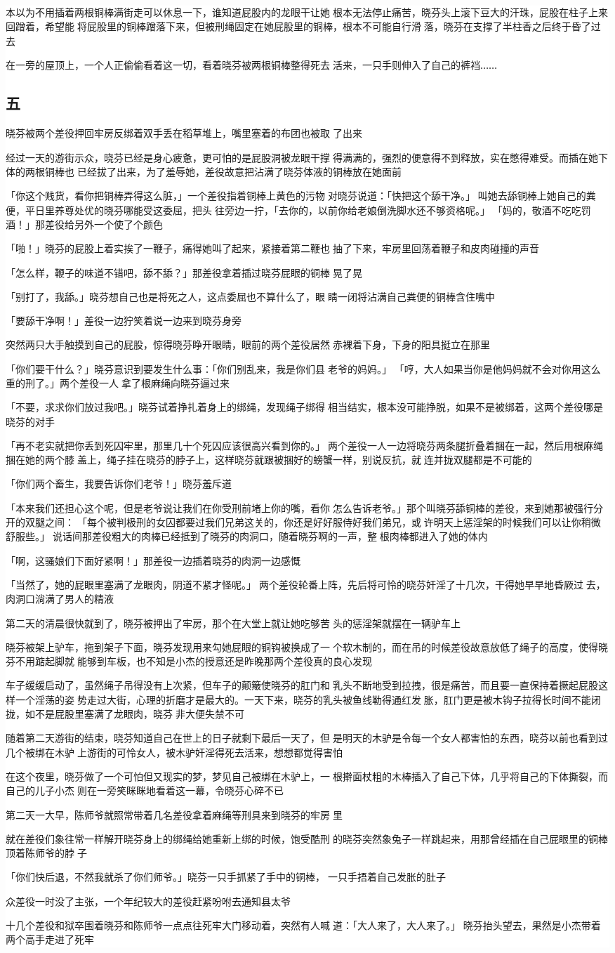 本以为不用插着两根铜棒满街走可以休息一下，谁知道屁股内的龙眼干让她 根本无法停止痛苦，晓芬头上滚下豆大的汗珠，屁股在柱子上来回蹭着，希望能 将屁股里的铜棒蹭落下来，但被刑绳固定在她屁股里的铜棒，根本不可能自行滑 落，晓芬在支撑了半柱香之后终于昏了过去

在一旁的屋顶上，一个人正偷偷看着这一切，看着晓芬被两根铜棒整得死去 活来，一只手则伸入了自己的裤裆…… 

## 五

晓芬被两个差役押回牢房反绑着双手丢在稻草堆上，嘴里塞着的布团也被取 了出来

经过一天的游街示众，晓芬已经是身心疲惫，更可怕的是屁股洞被龙眼干撑 得满满的，强烈的便意得不到释放，实在憋得难受。而插在她下体的两根铜棒也 已经拔了出来，为了羞辱她，差役故意把沾满了晓芬体液的铜棒放在她面前

「你这个贱货，看你把铜棒弄得这么脏，」一个差役指着铜棒上黄色的污物 对晓芬说道：「快把这个舔干净。」 叫她去舔铜棒上她自己的粪便，平日里养尊处优的晓芬哪能受这委屈，把头 往旁边一拧，「去你的，以前你给老娘倒洗脚水还不够资格呢。」 「妈的，敬酒不吃吃罚酒！」那差役给另外一个使了个颜色

「啪！」晓芬的屁股上着实挨了一鞭子，痛得她叫了起来，紧接着第二鞭也 抽了下来，牢房里回荡着鞭子和皮肉碰撞的声音

「怎么样，鞭子的味道不错吧，舔不舔？」那差役拿着插过晓芬屁眼的铜棒 晃了晃

「别打了，我舔。」晓芬想自己也是将死之人，这点委屈也不算什么了，眼 睛一闭将沾满自己粪便的铜棒含住嘴中

「要舔干净啊！」差役一边狞笑着说一边来到晓芬身旁

突然两只大手触摸到自己的屁股，惊得晓芬睁开眼睛，眼前的两个差役居然 赤裸着下身，下身的阳具挺立在那里

「你们要干什么？」晓芬意识到要发生什么事：「你们别乱来，我是你们县 老爷的妈妈。」 「哼，大人如果当你是他妈妈就不会对你用这么重的刑了。」两个差役一人 拿了根麻绳向晓芬逼过来

「不要，求求你们放过我吧。」晓芬试着挣扎着身上的绑绳，发现绳子绑得 相当结实，根本没可能挣脱，如果不是被绑着，这两个差役哪是晓芬的对手

「再不老实就把你丢到死囚牢里，那里几十个死囚应该很高兴看到你的。」 两个差役一人一边将晓芬两条腿折叠着捆在一起，然后用根麻绳捆在她的两个膝 盖上，绳子挂在晓芬的脖子上，这样晓芬就跟被捆好的螃蟹一样，别说反抗，就 连并拢双腿都是不可能的

「你们两个畜生，我要告诉你们老爷！」晓芬羞斥道

「本来我们还担心这个呢，但是老爷说让我们在你受刑前堵上你的嘴，看你 怎么告诉老爷。」那个叫晓芬舔铜棒的差役，来到她那被强行分开的双腿之间： 「每个被判极刑的女囚都要过我们兄弟这关的，你还是好好服侍好我们弟兄，或 许明天上惩淫架的时候我们可以让你稍微舒服些。」 说话间那差役粗大的肉棒已经抵到了晓芬的肉洞口，随着晓芬啊的一声，整 根肉棒都进入了她的体内

「啊，这骚娘们下面好紧啊！」那差役一边插着晓芬的肉洞一边感慨

「当然了，她的屁眼里塞满了龙眼肉，阴道不紧才怪呢。」 两个差役轮番上阵，先后将可怜的晓芬奸淫了十几次，干得她早早地昏厥过 去，肉洞口淌满了男人的精液

第二天的清晨很快就到了，晓芬被押出了牢房，那个在大堂上就让她吃够苦 头的惩淫架就摆在一辆驴车上

晓芬被架上驴车，拖到架子下面，晓芬发现用来勾她屁眼的铜钩被换成了一 个软木制的，而在吊的时候差役故意放低了绳子的高度，使得晓芬不用踮起脚就 能够到车板，也不知是小杰的授意还是昨晚那两个差役真的良心发现

车子缓缓启动了，虽然绳子吊得没有上次紧，但车子的颠簸使晓芬的肛门和 乳头不断地受到拉拽，很是痛苦，而且要一直保持着撅起屁股这样一个淫荡的姿 势走过大街，心理的折磨才是最大的。一天下来，晓芬的乳头被鱼线勒得通红发 胀，肛门更是被木钩子拉得长时间不能闭拢，如不是屁股里塞满了龙眼肉，晓芬 非大便失禁不可

随着第二天游街的结束，晓芬知道自己在世上的日子就剩下最后一天了，但 是明天的木驴是令每一个女人都害怕的东西，晓芬以前也看到过几个被绑在木驴 上游街的可怜女人，被木驴奸淫得死去活来，想想都觉得害怕

在这个夜里，晓芬做了一个可怕但又现实的梦，梦见自己被绑在木驴上，一 根擀面杖粗的木棒插入了自己下体，几乎将自己的下体撕裂，而自己的儿子小杰 则在一旁笑眯眯地看着这一幕，令晓芬心碎不已

第二天一大早，陈师爷就照常带着几名差役拿着麻绳等刑具来到晓芬的牢房 里

就在差役们象往常一样解开晓芬身上的绑绳给她重新上绑的时候，饱受酷刑 的晓芬突然象兔子一样跳起来，用那曾经插在自己屁眼里的铜棒顶着陈师爷的脖 子

「你们快后退，不然我就杀了你们师爷。」晓芬一只手抓紧了手中的铜棒， 一只手捂着自己发胀的肚子

众差役一时没了主张，一个年纪较大的差役赶紧吩咐去通知县太爷

十几个差役和狱卒围着晓芬和陈师爷一点点往死牢大门移动着，突然有人喊 道：「大人来了，大人来了。」 晓芬抬头望去，果然是小杰带着两个高手走进了死牢
